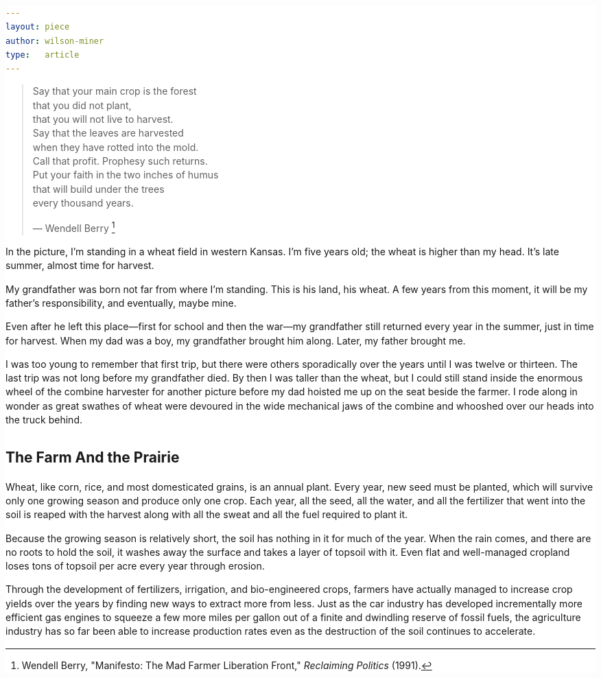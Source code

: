 ```yaml
---
layout: piece
author: wilson-miner
type:   article
---
```


> Say that your main crop is the forest  
> that you did not plant,  
> that you will not live to harvest.  
> Say that the leaves are harvested  
> when they have rotted into the mold.  
> Call that profit. Prophesy such returns.  
> Put your faith in the two inches of humus  
> that will build under the trees  
> every thousand years.
> 
> — Wendell Berry [^berry]

In the picture, I’m standing in a wheat field in western Kansas. I’m five years old; the wheat is higher than my head. It’s late summer, almost time for harvest.

My grandfather was born not far from where I’m standing. This is his land, his wheat. A few years from this moment, it will be my father’s responsibility, and eventually, maybe mine.

Even after he left this place—first for school and then the war—my grandfather still returned every year in the summer, just in time for harvest. When my dad was a boy, my grandfather brought him along. Later, my father brought me.

I was too young to remember that first trip, but there were others sporadically over the years until I was twelve or thirteen. The last trip was not long before my grandfather died. By then I was taller than the wheat, but I could still stand inside the enormous wheel of the combine harvester for another picture before my dad hoisted me up on the seat beside the farmer. I rode along in wonder as great swathes of wheat were devoured in the wide mechanical jaws of the combine and whooshed over our heads into the truck behind.

## The Farm And the Prairie

Wheat, like corn, rice, and most domesticated grains, is an annual plant. Every year, new seed must be planted, which will survive only one growing season and produce only one crop. Each year, all the seed, all the water, and all the fertilizer that went into the soil is reaped with the harvest along with all the sweat and all the fuel required to plant it.

Because the growing season is relatively short, the soil has nothing in it for much of the year. When the rain comes, and there are no roots to hold the soil, it washes away the surface and takes a layer of topsoil with it. Even flat and well-managed cropland loses tons of topsoil per acre every year through erosion.

Through the development of fertilizers, irrigation, and bio-engineered crops, farmers have actually managed to increase crop yields over the years by finding new ways to extract more from less. Just as the car industry has developed incrementally more efficient gas engines to squeeze a few more miles per gallon out of a finite and dwindling reserve of fossil fuels, the agriculture industry has so far been able to increase production rates even as the destruction of the soil continues to accelerate. 


[^berry]: Wendell Berry, "Manifesto: The Mad Farmer Liberation Front," *Reclaiming Politics* (1991).
[^jobs]: John McLaughlin, Steve Jobs 1994 Uncut Interview (Silicon Valley Historical Association, 2013).
[^calvino]: Italo Calvino, *Invisible Cities* (Harcourt Brace, 1974).
[^mall]: *Utopia Part 3: The World’s Largest Shopping Mall*, directed by Sam Green and Carrie Lozano (2009).
[^gruen]: Malcolm Gladwell, "The Terrazzo Jungle," *New Yorker* (2004).
[^jackson]: Wes Jackson, *New Roots for Agriculture* (University of Nebraska, 1980).